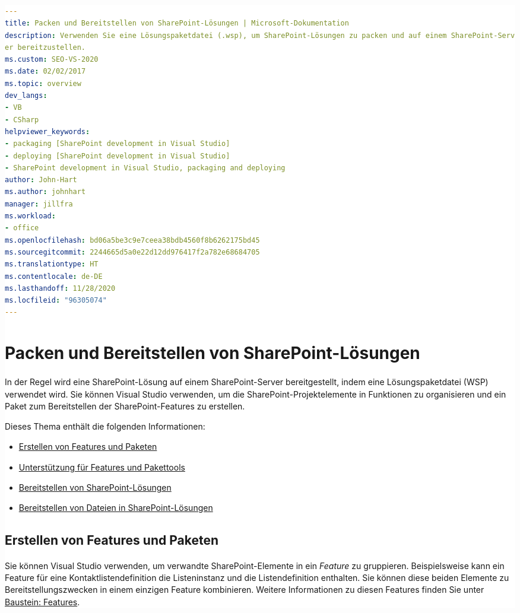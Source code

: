 ```yaml
---
title: Packen und Bereitstellen von SharePoint-Lösungen | Microsoft-Dokumentation
description: Verwenden Sie eine Lösungspaketdatei (.wsp), um SharePoint-Lösungen zu packen und auf einem SharePoint-Server bereitzustellen.
ms.custom: SEO-VS-2020
ms.date: 02/02/2017
ms.topic: overview
dev_langs:
- VB
- CSharp
helpviewer_keywords:
- packaging [SharePoint development in Visual Studio]
- deploying [SharePoint development in Visual Studio]
- SharePoint development in Visual Studio, packaging and deploying
author: John-Hart
ms.author: johnhart
manager: jillfra
ms.workload:
- office
ms.openlocfilehash: bd06a5be3c9e7ceea38bdb4560f8b6262175bd45
ms.sourcegitcommit: 2244665d5a0e22d12dd976417f2a782e68684705
ms.translationtype: HT
ms.contentlocale: de-DE
ms.lasthandoff: 11/28/2020
ms.locfileid: "96305074"
---
```

# <a name="package-and-deploy-sharepoint-solutions"></a>Packen und Bereitstellen von SharePoint-Lösungen
  In der Regel wird eine SharePoint-Lösung auf einem SharePoint-Server bereitgestellt, indem eine Lösungspaketdatei (WSP) verwendet wird. Sie können Visual Studio verwenden, um die SharePoint-Projektelemente in Funktionen zu organisieren und ein Paket zum Bereitstellen der SharePoint-Features zu erstellen.

 Dieses Thema enthält die folgenden Informationen:

- [Erstellen von Features und Paketen](#create-features-and-packages)

- [Unterstützung für Features und Pakettools](#feature-and-packaging-tool-support)

- [Bereitstellen von SharePoint-Lösungen](#deploy-sharepoint-solutions)

- [Bereitstellen von Dateien in SharePoint-Lösungen](#deploy-files-in-sharepoint-solutions)

## <a name="create-features-and-packages"></a>Erstellen von Features und Paketen
 Sie können Visual Studio verwenden, um verwandte SharePoint-Elemente in ein *Feature* zu gruppieren. Beispielsweise kann ein Feature für eine Kontaktlistendefinition die Listeninstanz und die Listendefinition enthalten. Sie können diese beiden Elemente zu Bereitstellungszwecken in einem einzigen Feature kombinieren. Weitere Informationen zu diesen Features finden Sie unter [Baustein: Features](/previous-versions/office/developer/sharepoint-2010/ee537350(v=office.14)).
